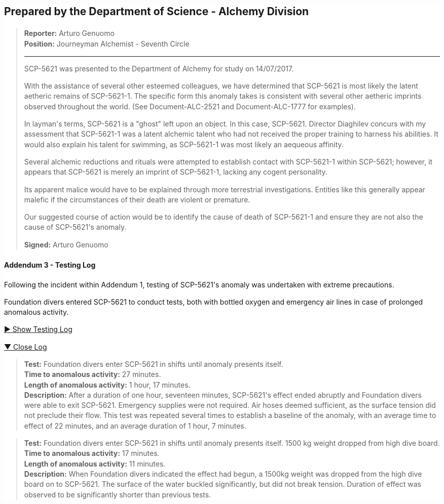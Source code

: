 Prepared by the Department of Science - Alchemy Division
--------------------------------------------------------

> **Reporter:** Arturo Genuomo  
> **Position:** Journeyman Alchemist - Seventh Circle
> 
> * * *
> 
> SCP-5621 was presented to the Department of Alchemy for study on 14/07/2017.
> 
> With the assistance of several other esteemed colleagues, we have determined that SCP-5621 is most likely the latent aetheric remains of SCP-5621-1. The specific form this anomaly takes is consistent with several other aetheric imprints observed throughout the world. (See Document-ALC-2521 and Document-ALC-1777 for examples).
> 
> In layman's terms, SCP-5621 is a "ghost" left upon an object. In this case, SCP-5621. Director Diaghilev concurs with my assessment that SCP-5621-1 was a latent alchemic talent who had not received the proper training to harness his abilities. It would also explain his talent for swimming, as SCP-5621-1 was most likely an aequeous affinity.
> 
> Several alchemic reductions and rituals were attempted to establish contact with SCP-5621-1 within SCP-5621; however, it appears that SCP-5621 is merely an imprint of SCP-5621-1, lacking any cogent personality.
> 
> Its apparent malice would have to be explained through more terrestrial investigations. Entities like this generally appear malefic if the circumstances of their death are violent or premature.
> 
> Our suggested course of action would be to identify the cause of death of SCP-5621-1 and ensure they are not also the cause of SCP-5621's anomaly.
> 
> **Signed:** Arturo Genuomo

#### **Addendum 3 - Testing Log**

Following the incident within Addendum 1, testing of SCP-5621's anomaly was undertaken with extreme precautions.

Foundation divers entered SCP-5621 to conduct tests, both with bottled oxygen and emergency air lines in case of prolonged anomalous activity.

[▶ Show Testing Log](javascript:;)

[▼ Close Log](javascript:;)

> **Test:** Foundation divers enter SCP-5621 in shifts until anomaly presents itself.  
> **Time to anomalous activity:** 27 minutes.  
> **Length of anomalous activity:** 1 hour, 17 minutes.  
> **Description:** After a duration of one hour, seventeen minutes, SCP-5621's effect ended abruptly and Foundation divers were able to exit SCP-5621. Emergency supplies were not required. Air hoses deemed sufficient, as the surface tension did not preclude their flow. This test was repeated several times to establish a baseline of the anomaly, with an average time to effect of 22 minutes, and an average duration of 1 hour, 7 minutes.

> **Test:** Foundation divers enter SCP-5621 in shifts until anomaly presents itself. 1500 kg weight dropped from high dive board.  
> **Time to anomalous activity:** 17 minutes.  
> **Length of anomalous activity:** 11 minutes.  
> **Description:** When Foundation divers indicated the effect had begun, a 1500kg weight was dropped from the high dive board on to SCP-5621. The surface of the water buckled significantly, but did not break tension. Duration of effect was observed to be significantly shorter than previous tests.
